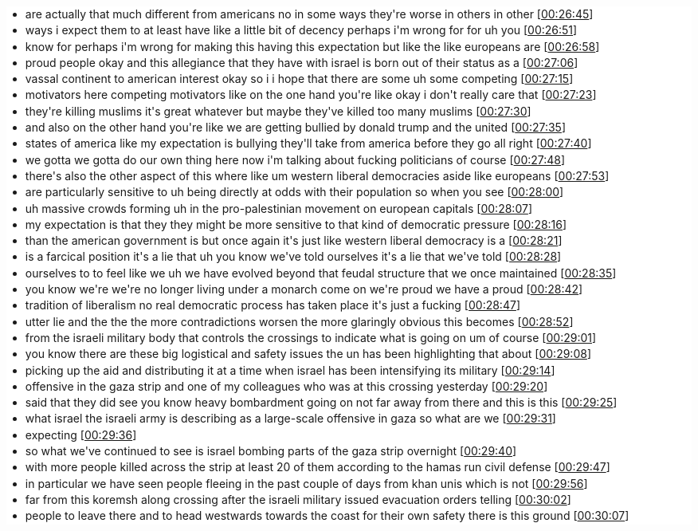 *  are actually that much different from americans no in some ways they're worse in others in other [[00:26:45](https://www.youtube.com/watch?v=I4spvLTqnqY&t=1605.12s)]
*  ways i expect them to at least have like a little bit of decency perhaps i'm wrong for for uh you [[00:26:51](https://www.youtube.com/watch?v=I4spvLTqnqY&t=1611.04s)]
*  know for perhaps i'm wrong for making this having this expectation but like the like europeans are [[00:26:58](https://www.youtube.com/watch?v=I4spvLTqnqY&t=1618.32s)]
*  proud people okay and this allegiance that they have with israel is born out of their status as a [[00:27:06](https://www.youtube.com/watch?v=I4spvLTqnqY&t=1626.32s)]
*  vassal continent to american interest okay so i i hope that there are some uh some competing [[00:27:15](https://www.youtube.com/watch?v=I4spvLTqnqY&t=1635.2s)]
*  motivators here competing motivators like on the one hand you're like okay i don't really care that [[00:27:23](https://www.youtube.com/watch?v=I4spvLTqnqY&t=1643.52s)]
*  they're killing muslims it's great whatever but maybe they've killed too many muslims [[00:27:30](https://www.youtube.com/watch?v=I4spvLTqnqY&t=1650.16s)]
*  and also on the other hand you're like we are getting bullied by donald trump and the united [[00:27:35](https://www.youtube.com/watch?v=I4spvLTqnqY&t=1655.28s)]
*  states of america like my expectation is bullying they'll take from america before they go all right [[00:27:40](https://www.youtube.com/watch?v=I4spvLTqnqY&t=1660.96s)]
*  we gotta we gotta do our own thing here now i'm talking about fucking politicians of course [[00:27:48](https://www.youtube.com/watch?v=I4spvLTqnqY&t=1668.16s)]
*  there's also the other aspect of this where like um western liberal democracies aside like europeans [[00:27:53](https://www.youtube.com/watch?v=I4spvLTqnqY&t=1673.52s)]
*  are particularly sensitive to uh being directly at odds with their population so when you see [[00:28:00](https://www.youtube.com/watch?v=I4spvLTqnqY&t=1680.4s)]
*  uh massive crowds forming uh in the pro-palestinian movement on european capitals [[00:28:07](https://www.youtube.com/watch?v=I4spvLTqnqY&t=1687.52s)]
*  my expectation is that they they might be more sensitive to that kind of democratic pressure [[00:28:16](https://www.youtube.com/watch?v=I4spvLTqnqY&t=1696.08s)]
*  than the american government is but once again it's just like western liberal democracy is a [[00:28:21](https://www.youtube.com/watch?v=I4spvLTqnqY&t=1701.36s)]
*  is a farcical position it's a lie that uh you know we've told ourselves it's a lie that we've told [[00:28:28](https://www.youtube.com/watch?v=I4spvLTqnqY&t=1708.56s)]
*  ourselves to to feel like we uh we have evolved beyond that feudal structure that we once maintained [[00:28:35](https://www.youtube.com/watch?v=I4spvLTqnqY&t=1715.28s)]
*  you know we're we're no longer living under a monarch come on we're proud we have a proud [[00:28:42](https://www.youtube.com/watch?v=I4spvLTqnqY&t=1722.3999999999999s)]
*  tradition of liberalism no real democratic process has taken place it's just a fucking [[00:28:47](https://www.youtube.com/watch?v=I4spvLTqnqY&t=1727.12s)]
*  utter lie and the the the more contradictions worsen the more glaringly obvious this becomes [[00:28:52](https://www.youtube.com/watch?v=I4spvLTqnqY&t=1732.08s)]
*  from the israeli military body that controls the crossings to indicate what is going on um of course [[00:29:01](https://www.youtube.com/watch?v=I4spvLTqnqY&t=1741.36s)]
*  you know there are these big logistical and safety issues the un has been highlighting that about [[00:29:08](https://www.youtube.com/watch?v=I4spvLTqnqY&t=1748.0s)]
*  picking up the aid and distributing it at a time when israel has been intensifying its military [[00:29:14](https://www.youtube.com/watch?v=I4spvLTqnqY&t=1754.16s)]
*  offensive in the gaza strip and one of my colleagues who was at this crossing yesterday [[00:29:20](https://www.youtube.com/watch?v=I4spvLTqnqY&t=1760.5600000000002s)]
*  said that they did see you know heavy bombardment going on not far away from there and this is this [[00:29:25](https://www.youtube.com/watch?v=I4spvLTqnqY&t=1765.1200000000001s)]
*  what israel the israeli army is describing as a large-scale offensive in gaza so what are we [[00:29:31](https://www.youtube.com/watch?v=I4spvLTqnqY&t=1771.28s)]
*  expecting [[00:29:36](https://www.youtube.com/watch?v=I4spvLTqnqY&t=1776.72s)]
*  so what we've continued to see is israel bombing parts of the gaza strip overnight [[00:29:40](https://www.youtube.com/watch?v=I4spvLTqnqY&t=1780.16s)]
*  with more people killed across the strip at least 20 of them according to the hamas run civil defense [[00:29:47](https://www.youtube.com/watch?v=I4spvLTqnqY&t=1787.3600000000001s)]
*  in particular we have seen people fleeing in the past couple of days from khan unis which is not [[00:29:56](https://www.youtube.com/watch?v=I4spvLTqnqY&t=1796.24s)]
*  far from this koremsh along crossing after the israeli military issued evacuation orders telling [[00:30:02](https://www.youtube.com/watch?v=I4spvLTqnqY&t=1802.32s)]
*  people to leave there and to head westwards towards the coast for their own safety there is this ground [[00:30:07](https://www.youtube.com/watch?v=I4spvLTqnqY&t=1807.76s)]